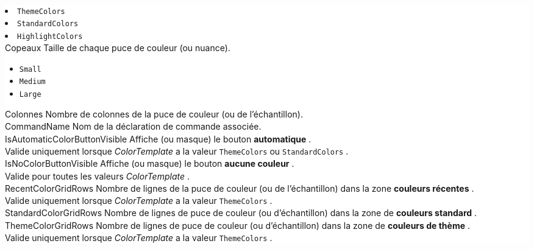 <li><code>ThemeColors</code></li>
<li><code>StandardColors</code></li>
<li><code>HighlightColors</code></li>
</ul></td>
</tr>
<tr class="even">
<td>Copeaux</td>
<td>Taille de chaque puce de couleur (ou nuance).<br/>
<ul>
<li><code>Small</code></li>
<li><code>Medium</code></li>
<li><code>Large</code></li>
</ul></td>
</tr>
<tr class="odd">
<td>Colonnes</td>
<td>Nombre de colonnes de la puce de couleur (ou de l’échantillon).<br/></td>
</tr>
<tr class="even">
<td>CommandName</td>
<td>Nom de la déclaration de commande associée. <br/></td>
</tr>
<tr class="odd">
<td>IsAutomaticColorButtonVisible</td>
<td>Affiche (ou masque) le bouton <strong>automatique</strong> .<br/> Valide uniquement lorsque <em>ColorTemplate</em> a la valeur <code>ThemeColors</code> ou <code>StandardColors</code> .<br/></td>
</tr>
<tr class="even">
<td>IsNoColorButtonVisible</td>
<td>Affiche (ou masque) le bouton <strong>aucune couleur</strong> .<br/> Valide pour toutes les valeurs <em>ColorTemplate</em> .<br/></td>
</tr>
<tr class="odd">
<td>RecentColorGridRows</td>
<td>Nombre de lignes de la puce de couleur (ou de l’échantillon) dans la zone <strong>couleurs récentes</strong> .<br/> Valide uniquement lorsque <em>ColorTemplate</em> a la valeur <code>ThemeColors</code> .<br/></td>
</tr>
<tr class="even">
<td>StandardColorGridRows</td>
<td>Nombre de lignes de puce de couleur (ou d’échantillon) dans la zone de <strong>couleurs standard</strong> .<br/></td>
</tr>
<tr class="odd">
<td>ThemeColorGridRows</td>
<td>Nombre de lignes de puce de couleur (ou d’échantillon) dans la zone de <strong>couleurs de thème</strong> .<br/> Valide uniquement lorsque <em>ColorTemplate</em> a la valeur <code>ThemeColors</code> .<br/></td>
</tr>
</tbody>
</table>
